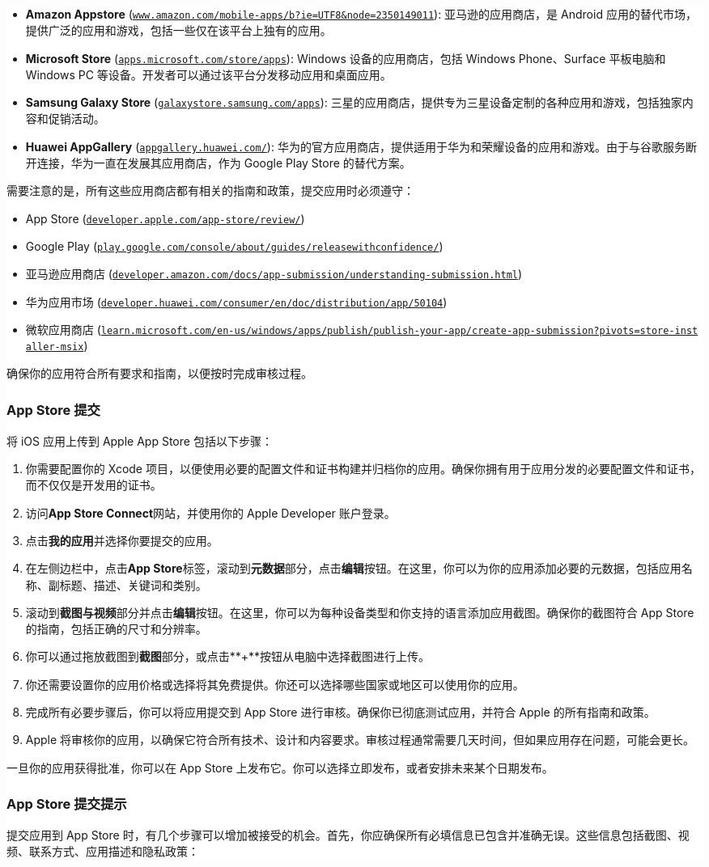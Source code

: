 +   **Amazon Appstore** ([`www.amazon.com/mobile-apps/b?ie=UTF8&node=2350149011`](https://www.amazon.com/mobile-apps/b?ie=UTF8&node=2350149011)): 亚马逊的应用商店，是 Android 应用的替代市场，提供广泛的应用和游戏，包括一些仅在该平台上独有的应用。

+   **Microsoft Store** ([`apps.microsoft.com/store/apps`](https://apps.microsoft.com/store/apps)): Windows 设备的应用商店，包括 Windows Phone、Surface 平板电脑和 Windows PC 等设备。开发者可以通过该平台分发移动应用和桌面应用。

+   **Samsung Galaxy Store** ([`galaxystore.samsung.com/apps`](https://galaxystore.samsung.com/apps)): 三星的应用商店，提供专为三星设备定制的各种应用和游戏，包括独家内容和促销活动。

+   **Huawei AppGallery** ([`appgallery.huawei.com/`](https://appgallery.huawei.com/)): 华为的官方应用商店，提供适用于华为和荣耀设备的应用和游戏。由于与谷歌服务断开连接，华为一直在发展其应用商店，作为 Google Play Store 的替代方案。

需要注意的是，所有这些应用商店都有相关的指南和政策，提交应用时必须遵守：

+   App Store ([`developer.apple.com/app-store/review/`](https://developer.apple.com/app-store/review/))

+   Google Play ([`play.google.com/console/about/guides/releasewithconfidence/`](https://play.google.com/console/about/guides/releasewithconfidence/))

+   亚马逊应用商店 ([`developer.amazon.com/docs/app-submission/understanding-submission.html`](https://developer.amazon.com/docs/app-submission/understanding-submission.html))

+   华为应用市场 ([`developer.huawei.com/consumer/en/doc/distribution/app/50104`](https://developer.huawei.com/consumer/en/doc/distribution/app/50104))

+   微软应用商店 ([`learn.microsoft.com/en-us/windows/apps/publish/publish-your-app/create-app-submission?pivots=store-installer-msix`](https://learn.microsoft.com/en-us/windows/apps/publish/publish-your-app/create-app-submission?pivots=store-installer-msix))

确保你的应用符合所有要求和指南，以便按时完成审核过程。

### App Store 提交

将 iOS 应用上传到 Apple App Store 包括以下步骤：

1.  你需要配置你的 Xcode 项目，以便使用必要的配置文件和证书构建并归档你的应用。确保你拥有用于应用分发的必要配置文件和证书，而不仅仅是开发用的证书。

1.  访问**App Store Connect**网站，并使用你的 Apple Developer 账户登录。

1.  点击**我的应用**并选择你要提交的应用。

1.  在左侧边栏中，点击**App Store**标签，滚动到**元数据**部分，点击**编辑**按钮。在这里，你可以为你的应用添加必要的元数据，包括应用名称、副标题、描述、关键词和类别。

1.  滚动到**截图与视频**部分并点击**编辑**按钮。在这里，你可以为每种设备类型和你支持的语言添加应用截图。确保你的截图符合 App Store 的指南，包括正确的尺寸和分辨率。

1.  你可以通过拖放截图到**截图**部分，或点击**+**按钮从电脑中选择截图进行上传。

1.  你还需要设置你的应用价格或选择将其免费提供。你还可以选择哪些国家或地区可以使用你的应用。

1.  完成所有必要步骤后，你可以将应用提交到 App Store 进行审核。确保你已彻底测试应用，并符合 Apple 的所有指南和政策。

1.  Apple 将审核你的应用，以确保它符合所有技术、设计和内容要求。审核过程通常需要几天时间，但如果应用存在问题，可能会更长。

一旦你的应用获得批准，你可以在 App Store 上发布它。你可以选择立即发布，或者安排未来某个日期发布。

### App Store 提交提示

提交应用到 App Store 时，有几个步骤可以增加被接受的机会。首先，你应确保所有必填信息已包含并准确无误。这些信息包括截图、视频、联系方式、应用描述和隐私政策：
